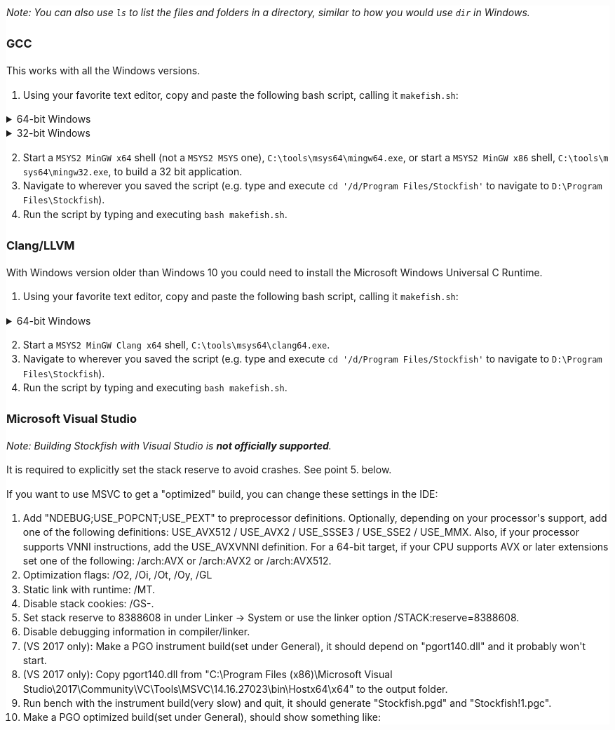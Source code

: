 _Note: You can also use `ls` to list the files and folders in a directory, similar to how you would use `dir` in Windows._

### GCC
This works with all the Windows versions.

1. Using your favorite text editor, copy and paste the following bash script, calling it `makefish.sh`:

<details><summary>64-bit Windows</summary></details>

<details><summary>32-bit Windows</summary></details>

2. Start a `MSYS2 MinGW x64` shell (not a `MSYS2 MSYS` one), `C:\tools\msys64\mingw64.exe`, or start a `MSYS2 MinGW x86` shell, `C:\tools\msys64\mingw32.exe`, to build a 32 bit application.
3. Navigate to wherever you saved the script (e.g. type and execute `cd '/d/Program Files/Stockfish'` to navigate to `D:\Program Files\Stockfish`).
4. Run the script by typing and executing `bash makefish.sh`.

### Clang/LLVM
With Windows version older than Windows 10 you could need to install the Microsoft Windows Universal C Runtime.

1. Using your favorite text editor, copy and paste the following bash script, calling it `makefish.sh`:

<details><summary>64-bit Windows</summary></details>

2. Start a `MSYS2 MinGW Clang x64` shell, `C:\tools\msys64\clang64.exe`.
3. Navigate to wherever you saved the script (e.g. type and execute `cd '/d/Program Files/Stockfish'` to navigate to `D:\Program Files\Stockfish`).
4. Run the script by typing and executing `bash makefish.sh`.

### Microsoft Visual Studio

_Note: Building Stockfish with Visual Studio is **not officially supported**._

It is required to explicitly set the stack reserve to avoid crashes. See point 5. below.

If you want to use MSVC to get a "optimized" build, you can change these settings in the IDE:

1. Add "NDEBUG;USE_POPCNT;USE_PEXT" to preprocessor definitions. Optionally, depending on your processor's support, add one of the following definitions: USE_AVX512 / USE_AVX2 / USE_SSSE3 / USE_SSE2 / USE_MMX. Also, if your processor supports VNNI instructions, add the USE_AVXVNNI definition. For a 64-bit target, if your CPU supports AVX or later extensions set one of the following: /arch:AVX or /arch:AVX2 or /arch:AVX512.
2. Optimization flags: /O2, /Oi, /Ot, /Oy, /GL
3. Static link with runtime: /MT.
4. Disable stack cookies: /GS-.
5. Set stack reserve to 8388608 in under Linker -> System or use the linker option /STACK:reserve=8388608.
6. Disable debugging information in compiler/linker.
7. (VS 2017 only): Make a PGO instrument build(set under General), it should depend on "pgort140.dll" and it probably won't start.
8. (VS 2017 only): Copy pgort140.dll from "C:\Program Files (x86)\Microsoft Visual Studio\2017\Community\VC\Tools\MSVC\14.16.27023\bin\Hostx64\x64" to the output folder.
9. Run bench with the instrument build(very slow) and quit, it should generate "Stockfish.pgd" and "Stockfish!1.pgc".
10. Make a PGO optimized build(set under General), should show something like:
